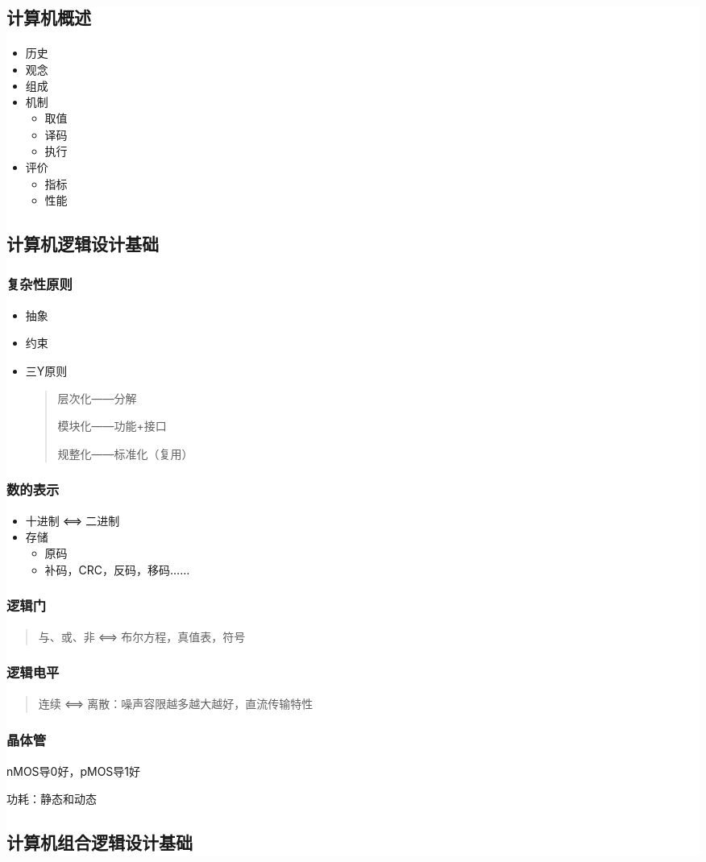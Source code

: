 ## 计算机概述

- 历史
- 观念
- 组成
- 机制
  - 取值
  - 译码
  - 执行
- 评价
  - 指标
  - 性能

## 计算机逻辑设计基础

### 复杂性原则

- 抽象

- 约束

- 三Y原则

  > 层次化——分解
  >
  > 模块化——功能+接口
  >
  > 规整化——标准化（复用）

### 数的表示

- 十进制 <==> 二进制
- 存储
  - 原码
  - 补码，CRC，反码，移码……

### 逻辑门

> 与、或、非  <==> 布尔方程，真值表，符号

### 逻辑电平

> 连续 <==> 离散：噪声容限越多越大越好，直流传输特性

### 晶体管

nMOS导0好，pMOS导1好

功耗：静态和动态

## 计算机组合逻辑设计基础
